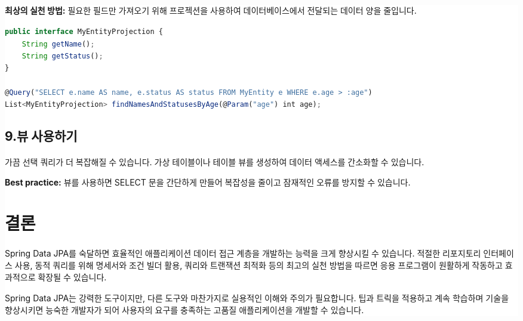 **최상의 실천 방법:** 필요한 필드만 가져오기 위해 프로젝션을 사용하여 데이터베이스에서 전달되는 데이터 양을 줄입니다.

```js
public interface MyEntityProjection {
    String getName();
    String getStatus();
}

@Query("SELECT e.name AS name, e.status AS status FROM MyEntity e WHERE e.age > :age")
List<MyEntityProjection> findNamesAndStatusesByAge(@Param("age") int age);
```

## 9.뷰 사용하기

가끔 선택 쿼리가 더 복잡해질 수 있습니다. 가상 테이블이나 테이블 뷰를 생성하여 데이터 액세스를 간소화할 수 있습니다.

<div class="content-ad"></div>

**Best practice:** 뷰를 사용하면 SELECT 문을 간단하게 만들어 복잡성을 줄이고 잠재적인 오류를 방지할 수 있습니다.

# 결론

Spring Data JPA를 숙달하면 효율적인 애플리케이션 데이터 접근 계층을 개발하는 능력을 크게 향상시킬 수 있습니다. 적절한 리포지토리 인터페이스 사용, 동적 쿼리를 위해 명세서와 조건 빌더 활용, 쿼리와 트랜잭션 최적화 등의 최고의 실천 방법을 따르면 응용 프로그램이 원활하게 작동하고 효과적으로 확장될 수 있습니다.

Spring Data JPA는 강력한 도구이지만, 다른 도구와 마찬가지로 실용적인 이해와 주의가 필요합니다. 팁과 트릭을 적용하고 계속 학습하며 기술을 향상시키면 능숙한 개발자가 되어 사용자의 요구를 충족하는 고품질 애플리케이션을 개발할 수 있습니다.